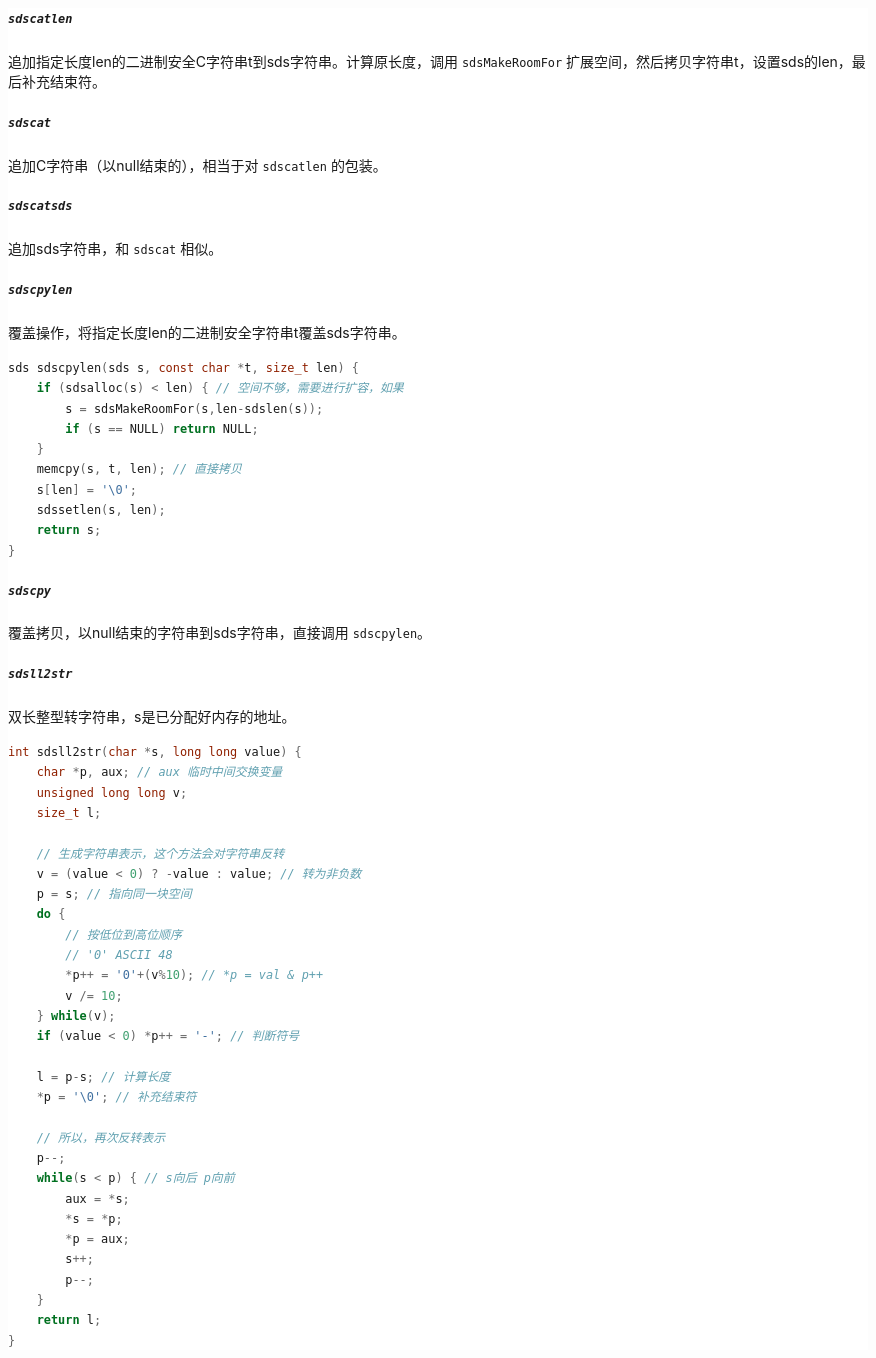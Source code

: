 ##### `sdscatlen`

追加指定长度len的二进制安全C字符串t到sds字符串。计算原长度，调用 `sdsMakeRoomFor` 扩展空间，然后拷贝字符串t，设置sds的len，最后补充结束符。

##### `sdscat`

追加C字符串（以null结束的），相当于对 `sdscatlen` 的包装。

##### `sdscatsds`

追加sds字符串，和 `sdscat` 相似。

##### `sdscpylen`

覆盖操作，将指定长度len的二进制安全字符串t覆盖sds字符串。

```c
sds sdscpylen(sds s, const char *t, size_t len) {
    if (sdsalloc(s) < len) { // 空间不够，需要进行扩容，如果
        s = sdsMakeRoomFor(s,len-sdslen(s));
        if (s == NULL) return NULL;
    }
    memcpy(s, t, len); // 直接拷贝
    s[len] = '\0';
    sdssetlen(s, len);
    return s;
}
```

##### `sdscpy`

覆盖拷贝，以null结束的字符串到sds字符串，直接调用 `sdscpylen`。

##### `sdsll2str`

双长整型转字符串，s是已分配好内存的地址。

```c
int sdsll2str(char *s, long long value) {
    char *p, aux; // aux 临时中间交换变量
    unsigned long long v;
    size_t l;

    // 生成字符串表示，这个方法会对字符串反转
    v = (value < 0) ? -value : value; // 转为非负数
    p = s; // 指向同一块空间
    do {
        // 按低位到高位顺序
        // '0' ASCII 48
        *p++ = '0'+(v%10); // *p = val & p++
        v /= 10;
    } while(v);
    if (value < 0) *p++ = '-'; // 判断符号

    l = p-s; // 计算长度
    *p = '\0'; // 补充结束符

    // 所以，再次反转表示
    p--;
    while(s < p) { // s向后 p向前
        aux = *s;
        *s = *p;
        *p = aux;
        s++;
        p--;
    }
    return l;
}
```